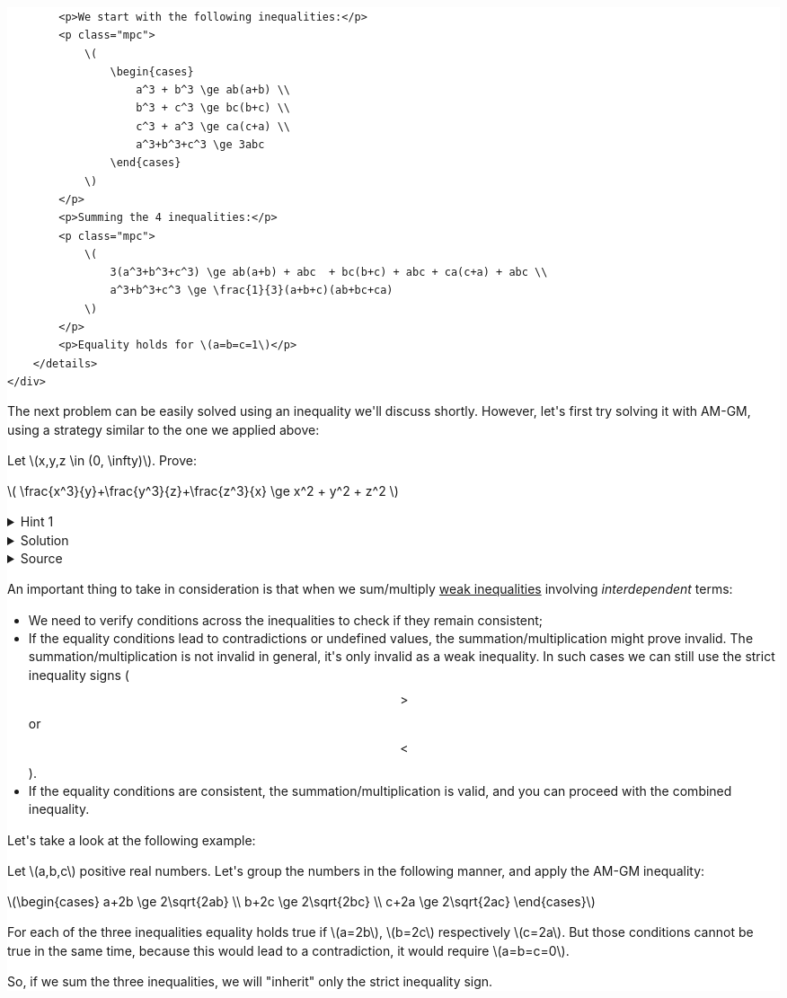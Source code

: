             <p>We start with the following inequalities:</p>
            <p class="mpc">
                \(
                    \begin{cases}
                        a^3 + b^3 \ge ab(a+b) \\
                        b^3 + c^3 \ge bc(b+c) \\
                        c^3 + a^3 \ge ca(c+a) \\
                        a^3+b^3+c^3 \ge 3abc
                    \end{cases}
                \)
            </p>
            <p>Summing the 4 inequalities:</p>
            <p class="mpc">
                \(
                    3(a^3+b^3+c^3) \ge ab(a+b) + abc  + bc(b+c) + abc + ca(c+a) + abc \\
                    a^3+b^3+c^3 \ge \frac{1}{3}(a+b+c)(ab+bc+ca)
                \)
            </p>
            <p>Equality holds for \(a=b=c=1\)</p>
        </details>
    </div>
</p>

The next problem can be easily solved using an inequality we'll discuss shortly. However, let's first try solving it with AM-GM, using a strategy similar to the one we applied above:

<p>
<div class="mp">
    <p>Let \(x,y,z \in (0, \infty)\). Prove:</p>
    <p class="mpc">
    \(
        \frac{x^3}{y}+\frac{y^3}{z}+\frac{z^3}{x} \ge x^2 + y^2 + z^2
    \)
    </p>
<details><summary>Hint 1</summary></details>
<details><summary>Solution</summary></details>
<details><summary>Source</summary></details>
</div>
</p>

An important thing to take in consideration is that when we sum/multiply [weak inequalities](https://proofwiki.org/wiki/Definition:Inequality/Weak) involving *interdependent* terms:
* We need to verify conditions across the inequalities to check if they remain consistent;
* If the equality conditions lead to contradictions or undefined values, the summation/multiplication might prove invalid. The summation/multiplication is not invalid in general, it's only invalid as a weak inequality. In such cases we can still use the strict inequality signs ($$>$$ or $$<$$).
* If the equality conditions are consistent, the summation/multiplication is valid, and you can proceed with the combined inequality.

Let's take a look at the following example:

<p>
<div class="mp">
    <p>Let \(a,b,c\) positive real numbers. Let's group the numbers in the following manner, and apply the AM-GM inequality:</p>
    <p class="mpc">
    \(\begin{cases}
        a+2b \ge 2\sqrt{2ab} \\ 
        b+2c \ge 2\sqrt{2bc} \\
        c+2a \ge 2\sqrt{2ac}
    \end{cases}\)
    </p>
    <p>For each of the three inequalities equality holds true if \(a=2b\), \(b=2c\) respectively \(c=2a\). But those conditions cannot be true in the same time, because this would lead to a contradiction, it would require \(a=b=c=0\). </p>
    <p>So, if we sum the three inequalities, we will "inherit" only the strict inequality sign.</p>